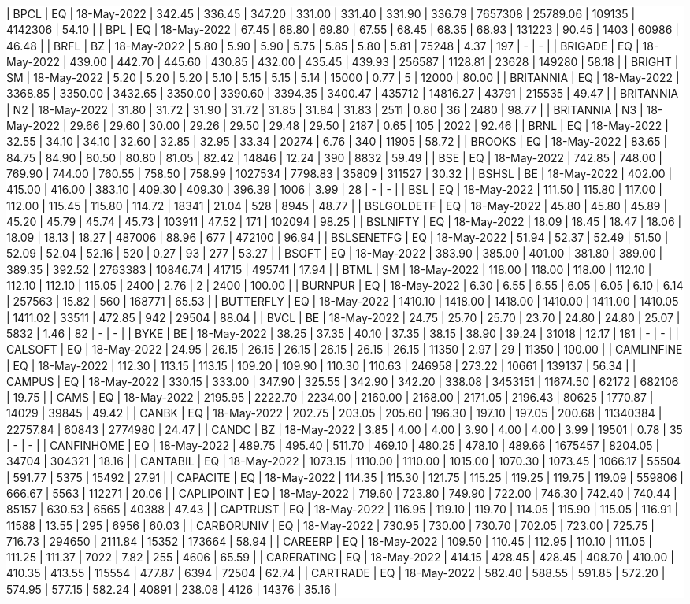 | BPCL | EQ | 18-May-2022 | 342.45 | 336.45 | 347.20 | 331.00 | 331.40 | 331.90 | 336.79 | 7657308 | 25789.06 | 109135 | 4142306 | 54.10 |
| BPL | EQ | 18-May-2022 | 67.45 | 68.80 | 69.80 | 67.55 | 68.45 | 68.35 | 68.93 | 131223 | 90.45 | 1403 | 60986 | 46.48 |
| BRFL | BZ | 18-May-2022 | 5.80 | 5.90 | 5.90 | 5.75 | 5.85 | 5.80 | 5.81 | 75248 | 4.37 | 197 | - | - |
| BRIGADE | EQ | 18-May-2022 | 439.00 | 442.70 | 445.60 | 430.85 | 432.00 | 435.45 | 439.93 | 256587 | 1128.81 | 23628 | 149280 | 58.18 |
| BRIGHT | SM | 18-May-2022 | 5.20 | 5.20 | 5.20 | 5.10 | 5.15 | 5.15 | 5.14 | 15000 | 0.77 | 5 | 12000 | 80.00 |
| BRITANNIA | EQ | 18-May-2022 | 3368.85 | 3350.00 | 3432.65 | 3350.00 | 3390.60 | 3394.35 | 3400.47 | 435712 | 14816.27 | 43791 | 215535 | 49.47 |
| BRITANNIA | N2 | 18-May-2022 | 31.80 | 31.72 | 31.90 | 31.72 | 31.85 | 31.84 | 31.83 | 2511 | 0.80 | 36 | 2480 | 98.77 |
| BRITANNIA | N3 | 18-May-2022 | 29.66 | 29.60 | 30.00 | 29.26 | 29.50 | 29.48 | 29.50 | 2187 | 0.65 | 105 | 2022 | 92.46 |
| BRNL | EQ | 18-May-2022 | 32.55 | 34.10 | 34.10 | 32.60 | 32.85 | 32.95 | 33.34 | 20274 | 6.76 | 340 | 11905 | 58.72 |
| BROOKS | EQ | 18-May-2022 | 83.65 | 84.75 | 84.90 | 80.50 | 80.80 | 81.05 | 82.42 | 14846 | 12.24 | 390 | 8832 | 59.49 |
| BSE | EQ | 18-May-2022 | 742.85 | 748.00 | 769.90 | 744.00 | 760.55 | 758.50 | 758.99 | 1027534 | 7798.83 | 35809 | 311527 | 30.32 |
| BSHSL | BE | 18-May-2022 | 402.00 | 415.00 | 416.00 | 383.10 | 409.30 | 409.30 | 396.39 | 1006 | 3.99 | 28 | - | - |
| BSL | EQ | 18-May-2022 | 111.50 | 115.80 | 117.00 | 112.00 | 115.45 | 115.80 | 114.72 | 18341 | 21.04 | 528 | 8945 | 48.77 |
| BSLGOLDETF | EQ | 18-May-2022 | 45.80 | 45.80 | 45.89 | 45.20 | 45.79 | 45.74 | 45.73 | 103911 | 47.52 | 171 | 102094 | 98.25 |
| BSLNIFTY | EQ | 18-May-2022 | 18.09 | 18.45 | 18.47 | 18.06 | 18.09 | 18.13 | 18.27 | 487006 | 88.96 | 677 | 472100 | 96.94 |
| BSLSENETFG | EQ | 18-May-2022 | 51.94 | 52.37 | 52.49 | 51.50 | 52.09 | 52.04 | 52.16 | 520 | 0.27 | 93 | 277 | 53.27 |
| BSOFT | EQ | 18-May-2022 | 383.90 | 385.00 | 401.00 | 381.80 | 389.00 | 389.35 | 392.52 | 2763383 | 10846.74 | 41715 | 495741 | 17.94 |
| BTML | SM | 18-May-2022 | 118.00 | 118.00 | 118.00 | 112.10 | 112.10 | 112.10 | 115.05 | 2400 | 2.76 | 2 | 2400 | 100.00 |
| BURNPUR | EQ | 18-May-2022 | 6.30 | 6.55 | 6.55 | 6.05 | 6.05 | 6.10 | 6.14 | 257563 | 15.82 | 560 | 168771 | 65.53 |
| BUTTERFLY | EQ | 18-May-2022 | 1410.10 | 1418.00 | 1418.00 | 1410.00 | 1411.00 | 1410.05 | 1411.02 | 33511 | 472.85 | 942 | 29504 | 88.04 |
| BVCL | BE | 18-May-2022 | 24.75 | 25.70 | 25.70 | 23.70 | 24.80 | 24.80 | 25.07 | 5832 | 1.46 | 82 | - | - |
| BYKE | BE | 18-May-2022 | 38.25 | 37.35 | 40.10 | 37.35 | 38.15 | 38.90 | 39.24 | 31018 | 12.17 | 181 | - | - |
| CALSOFT | EQ | 18-May-2022 | 24.95 | 26.15 | 26.15 | 26.15 | 26.15 | 26.15 | 26.15 | 11350 | 2.97 | 29 | 11350 | 100.00 |
| CAMLINFINE | EQ | 18-May-2022 | 112.30 | 113.15 | 113.15 | 109.20 | 109.90 | 110.30 | 110.63 | 246958 | 273.22 | 10661 | 139137 | 56.34 |
| CAMPUS | EQ | 18-May-2022 | 330.15 | 333.00 | 347.90 | 325.55 | 342.90 | 342.20 | 338.08 | 3453151 | 11674.50 | 62172 | 682106 | 19.75 |
| CAMS | EQ | 18-May-2022 | 2195.95 | 2222.70 | 2234.00 | 2160.00 | 2168.00 | 2171.05 | 2196.43 | 80625 | 1770.87 | 14029 | 39845 | 49.42 |
| CANBK | EQ | 18-May-2022 | 202.75 | 203.05 | 205.60 | 196.30 | 197.10 | 197.05 | 200.68 | 11340384 | 22757.84 | 60843 | 2774980 | 24.47 |
| CANDC | BZ | 18-May-2022 | 3.85 | 4.00 | 4.00 | 3.90 | 4.00 | 4.00 | 3.99 | 19501 | 0.78 | 35 | - | - |
| CANFINHOME | EQ | 18-May-2022 | 489.75 | 495.40 | 511.70 | 469.10 | 480.25 | 478.10 | 489.66 | 1675457 | 8204.05 | 34704 | 304321 | 18.16 |
| CANTABIL | EQ | 18-May-2022 | 1073.15 | 1110.00 | 1110.00 | 1015.00 | 1070.30 | 1073.45 | 1066.17 | 55504 | 591.77 | 5375 | 15492 | 27.91 |
| CAPACITE | EQ | 18-May-2022 | 114.35 | 115.30 | 121.75 | 115.25 | 119.25 | 119.75 | 119.09 | 559806 | 666.67 | 5563 | 112271 | 20.06 |
| CAPLIPOINT | EQ | 18-May-2022 | 719.60 | 723.80 | 749.90 | 722.00 | 746.30 | 742.40 | 740.44 | 85157 | 630.53 | 6565 | 40388 | 47.43 |
| CAPTRUST | EQ | 18-May-2022 | 116.95 | 119.10 | 119.70 | 114.05 | 115.90 | 115.05 | 116.91 | 11588 | 13.55 | 295 | 6956 | 60.03 |
| CARBORUNIV | EQ | 18-May-2022 | 730.95 | 730.00 | 730.70 | 702.05 | 723.00 | 725.75 | 716.73 | 294650 | 2111.84 | 15352 | 173664 | 58.94 |
| CAREERP | EQ | 18-May-2022 | 109.50 | 110.45 | 112.95 | 110.10 | 111.05 | 111.25 | 111.37 | 7022 | 7.82 | 255 | 4606 | 65.59 |
| CARERATING | EQ | 18-May-2022 | 414.15 | 428.45 | 428.45 | 408.70 | 410.00 | 410.35 | 413.55 | 115554 | 477.87 | 6394 | 72504 | 62.74 |
| CARTRADE | EQ | 18-May-2022 | 582.40 | 588.55 | 591.85 | 572.20 | 574.95 | 577.15 | 582.24 | 40891 | 238.08 | 4126 | 14376 | 35.16 |